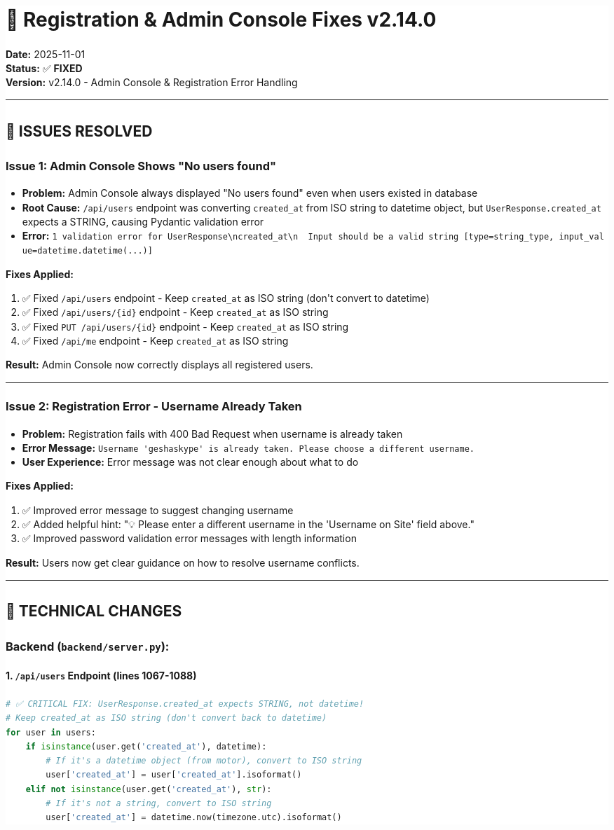 # 🔧 Registration & Admin Console Fixes v2.14.0

**Date:** 2025-11-01  
**Status:** ✅ **FIXED**  
**Version:** v2.14.0 - Admin Console & Registration Error Handling

---

## 🎯 **ISSUES RESOLVED**

### **Issue 1: Admin Console Shows "No users found"**
- **Problem:** Admin Console always displayed "No users found" even when users existed in database
- **Root Cause:** `/api/users` endpoint was converting `created_at` from ISO string to datetime object, but `UserResponse.created_at` expects a STRING, causing Pydantic validation error
- **Error:** `1 validation error for UserResponse\ncreated_at\n  Input should be a valid string [type=string_type, input_value=datetime.datetime(...)]`

**Fixes Applied:**
1. ✅ Fixed `/api/users` endpoint - Keep `created_at` as ISO string (don't convert to datetime)
2. ✅ Fixed `/api/users/{id}` endpoint - Keep `created_at` as ISO string
3. ✅ Fixed `PUT /api/users/{id}` endpoint - Keep `created_at` as ISO string
4. ✅ Fixed `/api/me` endpoint - Keep `created_at` as ISO string

**Result:** Admin Console now correctly displays all registered users.

---

### **Issue 2: Registration Error - Username Already Taken**
- **Problem:** Registration fails with 400 Bad Request when username is already taken
- **Error Message:** `Username 'geshaskype' is already taken. Please choose a different username.`
- **User Experience:** Error message was not clear enough about what to do

**Fixes Applied:**
1. ✅ Improved error message to suggest changing username
2. ✅ Added helpful hint: "💡 Please enter a different username in the 'Username on Site' field above."
3. ✅ Improved password validation error messages with length information

**Result:** Users now get clear guidance on how to resolve username conflicts.

---

## 🔧 **TECHNICAL CHANGES**

### **Backend (`backend/server.py`):**

#### **1. `/api/users` Endpoint (lines 1067-1088)**
```python
# ✅ CRITICAL FIX: UserResponse.created_at expects STRING, not datetime!
# Keep created_at as ISO string (don't convert back to datetime)
for user in users:
    if isinstance(user.get('created_at'), datetime):
        # If it's a datetime object (from motor), convert to ISO string
        user['created_at'] = user['created_at'].isoformat()
    elif not isinstance(user.get('created_at'), str):
        # If it's not a string, convert to ISO string
        user['created_at'] = datetime.now(timezone.utc).isoformat()
```
